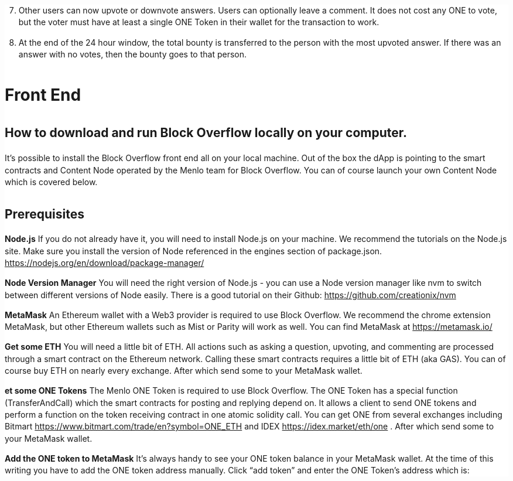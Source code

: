 
7. Other users can now upvote or downvote answers. Users can optionally leave a comment. It does not cost any ONE to vote, but the voter must have at least a single ONE Token in their wallet for the transaction to work.


8. At the end of the 24 hour window, the total bounty is transferred to the person with the most upvoted answer. If there was an answer with no votes, then the bounty goes to that person. 





# Front End


## How to download and run Block Overflow locally on your computer.


It’s possible to install the Block Overflow front end all on your local machine. Out of the box the dApp is pointing to the smart contracts and Content Node operated by the Menlo team for Block Overflow. You can of course launch your own Content Node which is covered below. 

## Prerequisites

**Node.js** 
If you do not already have it, you will need to install Node.js on your machine. We recommend the tutorials on the Node.js site.  Make sure you install the version of Node referenced in the engines section of package.json. https://nodejs.org/en/download/package-manager/

**Node Version Manager** 
You will need the right version of Node.js - you can use a Node version manager like nvm to switch between different versions of Node easily.  There is a good tutorial on their Github: https://github.com/creationix/nvm

**MetaMask** 
An Ethereum wallet with a Web3 provider is required to use Block Overflow. We recommend the chrome extension MetaMask, but other Ethereum wallets such as Mist or Parity will work as well. You can find MetaMask at https://metamask.io/

**Get some ETH** 
You will need a little bit of ETH. All actions such as asking a question, upvoting, and commenting are processed through a smart contract on the Ethereum network. Calling these smart contracts requires a little bit of ETH (aka GAS). You can of course buy ETH on nearly every exchange. After which send some to your MetaMask wallet.

**et some ONE Tokens** 
The Menlo ONE Token is required to use Block Overflow. The ONE Token has a special function (TransferAndCall) which the smart contracts for posting and replying depend on.  It allows a client to send ONE tokens and perform a function on the token receiving contract in one atomic solidity call. You can get ONE from several exchanges including Bitmart https://www.bitmart.com/trade/en?symbol=ONE_ETH  and IDEX https://idex.market/eth/one . After which send some to your MetaMask wallet.

**Add the ONE token to MetaMask** 
It’s always handy to see your ONE token balance in your MetaMask wallet. At the time of this writing you have to add the ONE token address manually. Click “add token” and enter the ONE Token’s address which is:
